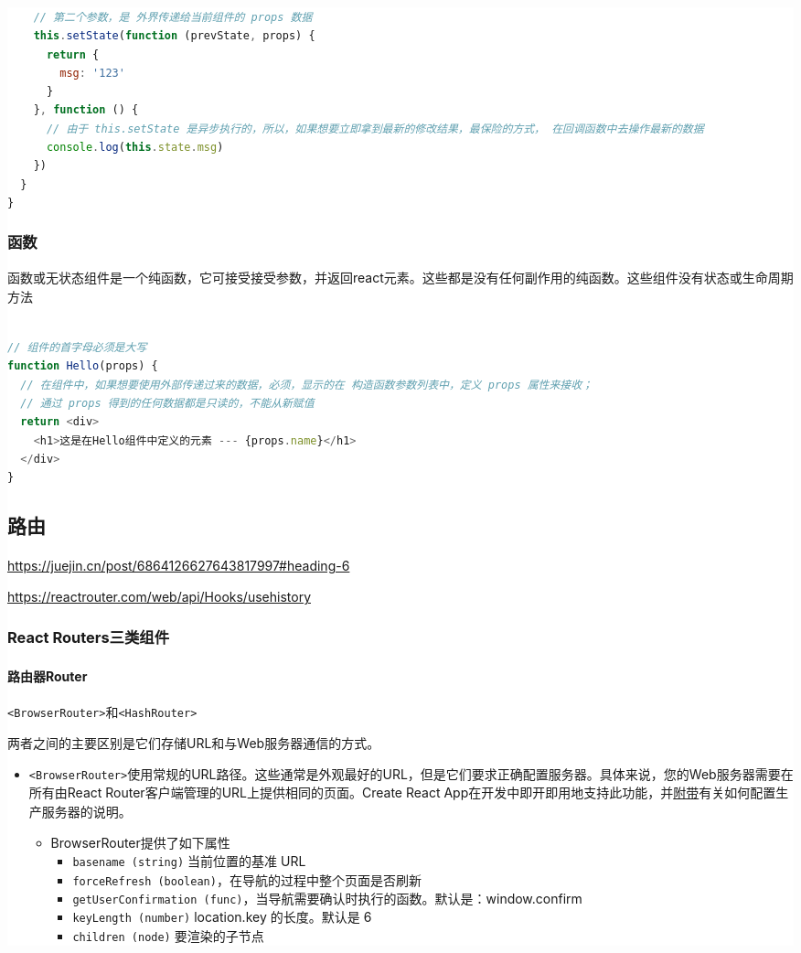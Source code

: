 ```js
    // 第二个参数，是 外界传递给当前组件的 props 数据
    this.setState(function (prevState, props) {
      return {
        msg: '123'
      }
    }, function () {
      // 由于 this.setState 是异步执行的，所以，如果想要立即拿到最新的修改结果，最保险的方式， 在回调函数中去操作最新的数据
      console.log(this.state.msg)
    })
  }
}
```

### 函数

函数或无状态组件是一个纯函数，它可接受接受参数，并返回react元素。这些都是没有任何副作用的纯函数。这些组件没有状态或生命周期方法

```js

// 组件的首字母必须是大写
function Hello(props) {
  // 在组件中，如果想要使用外部传递过来的数据，必须，显示的在 构造函数参数列表中，定义 props 属性来接收；
  // 通过 props 得到的任何数据都是只读的，不能从新赋值
  return <div>
    <h1>这是在Hello组件中定义的元素 --- {props.name}</h1>
  </div>
}
```

## 路由

https://juejin.cn/post/6864126627643817997#heading-6

https://reactrouter.com/web/api/Hooks/usehistory

### React Routers三类组件

#### 路由器Router

`<BrowserRouter>`和`<HashRouter>`

两者之间的主要区别是它们存储URL和与Web服务器通信的方式。

- `<BrowserRouter>`使用常规的URL路径。这些通常是外观最好的URL，但是它们要求正确配置服务器。具体来说，您的Web服务器需要在所有由React Router客户端管理的URL上提供相同的页面。Create React App在开发中即开即用地支持此功能，并[附带](https://create-react-app.dev/docs/deployment#serving-apps-with-client-side-routing)有关如何配置生产服务器的说明。	

  - BrowserRouter提供了如下属性
    - `basename (string)` 当前位置的基准 URL
    - `forceRefresh (boolean)`，在导航的过程中整个页面是否刷新
    - `getUserConfirmation (func)`，当导航需要确认时执行的函数。默认是：window.confirm
    - `keyLength (number)`  location.key 的长度。默认是 6
    - `children (node)` 要渲染的子节点
